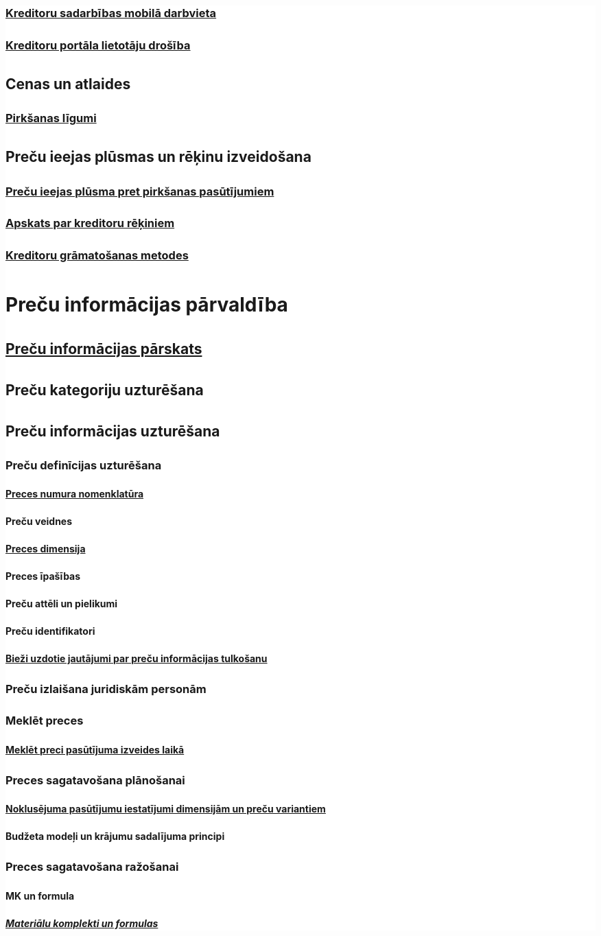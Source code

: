 ### [Kreditoru sadarbības mobilā darbvieta](procurement/vendor-collaboration-mobile-workspace.md)
### [Kreditoru portāla lietotāju drošība](procurement/configure-security-vendor-portal-users.md)
## Cenas un atlaides
### [Pirkšanas līgumi](procurement/purchase-agreements.md)
## Preču ieejas plūsmas un rēķinu izveidošana
### [Preču ieejas plūsma pret pirkšanas pasūtījumiem](procurement/product-receipt-against-purchase-orders.md)
### [Apskats par kreditoru rēķiniem](/dynamics365/unified-operations/financials/accounts-payable/vendor-invoices-overview?toc=/dynamics365/unified-operations/supply-chain/toc.json)
### [Kreditoru grāmatošanas metodes](/dynamics365/unified-operations/financials/accounts-payable/vendor-posting-profiles?toc=/dynamics365/unified-operations/supply-chain/toc.json)
# Preču informācijas pārvaldība
## [Preču informācijas pārskats](pim/product-information.md)
## Preču kategoriju uzturēšana
## Preču informācijas uzturēšana
### Preču definīcijas uzturēšana
#### [Preces numura nomenklatūra](pim/product-variant-identification-nomenclature.md)
#### Preču veidnes
#### [Preces dimensija](pim/product-dimensions.md)
#### Preces īpašības
#### Preču attēli un pielikumi
#### Preču identifikatori
#### [Bieži uzdotie jautājumi par preču informācijas tulkošanu](pim/translations-product-related-information.md)
### Preču izlaišana juridiskām personām
### Meklēt preces
#### [Meklēt preci pasūtījuma izveides laikā](pim/search-products-product-variants.md)
### Preces sagatavošana plānošanai
#### [Noklusējuma pasūtījumu iestatījumi dimensijām un preču variantiem](production-control/default-order-settings.md)
#### Budžeta modeļi un krājumu sadalījuma principi
### Preces sagatavošana ražošanai
#### MK un formula
##### [Materiālu komplekti un formulas](production-control/bill-of-material-bom.md)